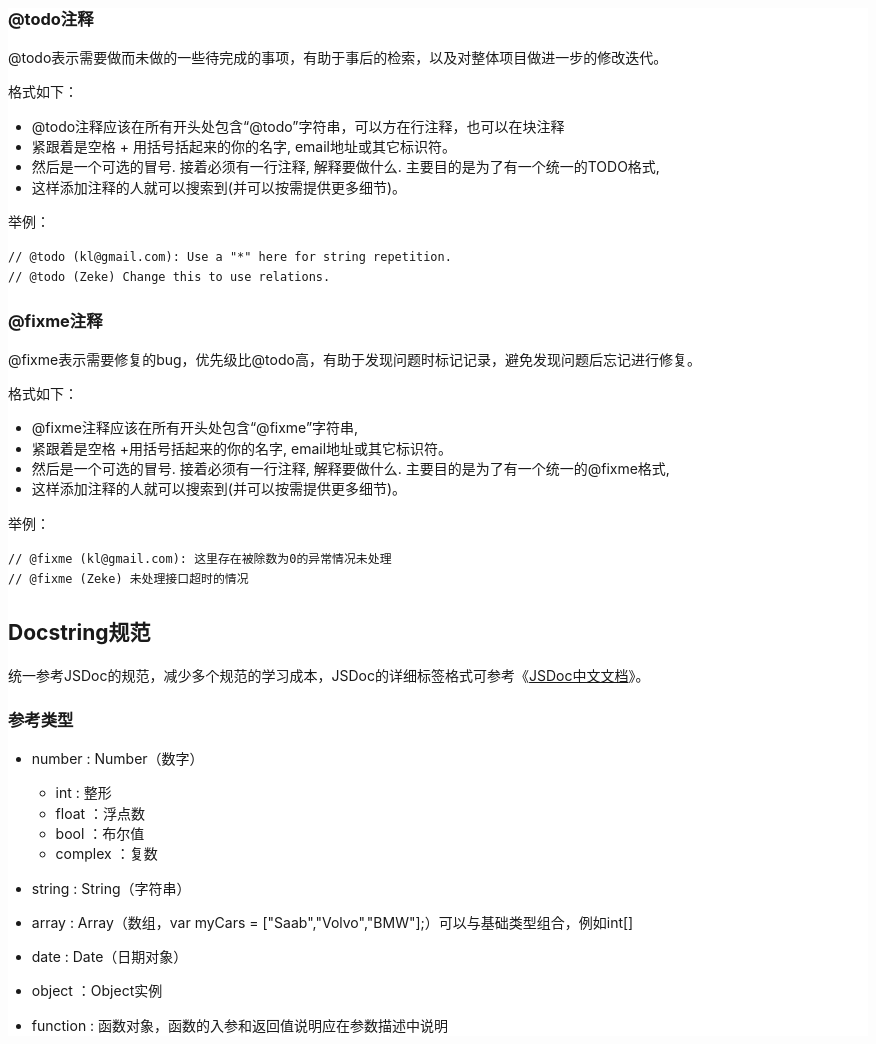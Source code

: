 ### @todo注释 

@todo表示需要做而未做的一些待完成的事项，有助于事后的检索，以及对整体项目做进一步的修改迭代。

格式如下：

- @todo注释应该在所有开头处包含“@todo”字符串，可以方在行注释，也可以在块注释
- 紧跟着是空格 + 用括号括起来的你的名字, email地址或其它标识符。
- 然后是一个可选的冒号. 接着必须有一行注释, 解释要做什么. 主要目的是为了有一个统一的TODO格式,
- 这样添加注释的人就可以搜索到(并可以按需提供更多细节)。

举例：

```
// @todo (kl@gmail.com): Use a "*" here for string repetition.
// @todo (Zeke) Change this to use relations.
```

###  @fixme注释

 @fixme表示需要修复的bug，优先级比@todo高，有助于发现问题时标记记录，避免发现问题后忘记进行修复。

格式如下：

- @fixme注释应该在所有开头处包含“@fixme”字符串,
- 紧跟着是空格 +用括号括起来的你的名字, email地址或其它标识符。
- 然后是一个可选的冒号. 接着必须有一行注释, 解释要做什么. 主要目的是为了有一个统一的@fixme格式,
- 这样添加注释的人就可以搜索到(并可以按需提供更多细节)。

举例：

```
// @fixme (kl@gmail.com): 这里存在被除数为0的异常情况未处理
// @fixme (Zeke) 未处理接口超时的情况
```

## Docstring规范

统一参考JSDoc的规范，减少多个规范的学习成本，JSDoc的详细标签格式可参考《[JSDoc中文文档](http://www.css88.com/doc/jsdoc/index.html)》。

### 参考类型

- number : Number（数字）

  - int :  整形
  - float ：浮点数
  - bool ：布尔值
  - complex ：复数

- string : String（字符串）

- array : Array（数组，var myCars = ["Saab","Volvo","BMW"];）可以与基础类型组合，例如int[]

- date : Date（日期对象）

- object ：Object实例

- function : 函数对象，函数的入参和返回值说明应在参数描述中说明
